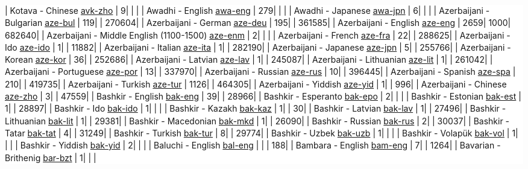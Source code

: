 |              Kotava - Chinese  [avk-zho](https://object.pouta.csc.fi/Tatoeba-Challenge-v2019-07-09/avk-zho.tar)  |          9|            |            |
|              Awadhi - English  [awa-eng](https://object.pouta.csc.fi/Tatoeba-Challenge-v2019-07-09/awa-eng.tar)  |        279|            |            |
|             Awadhi - Japanese  [awa-jpn](https://object.pouta.csc.fi/Tatoeba-Challenge-v2019-07-09/awa-jpn.tar)  |          6|            |            |
|       Azerbaijani - Bulgarian  [aze-bul](https://object.pouta.csc.fi/Tatoeba-Challenge-v2019-07-09/aze-bul.tar)  |        119|            |     270604|
|          Azerbaijani - German  [aze-deu](https://object.pouta.csc.fi/Tatoeba-Challenge-v2019-07-09/aze-deu.tar)  |        195|            |     361585|
|         Azerbaijani - English  [aze-eng](https://object.pouta.csc.fi/Tatoeba-Challenge-v2019-07-09/aze-eng.tar)  |       2659|       1000|     682640|
|  Azerbaijani - Middle English (1100-1500)  [aze-enm](https://object.pouta.csc.fi/Tatoeba-Challenge-v2019-07-09/aze-enm.tar)  |          2|            |            |
|          Azerbaijani - French  [aze-fra](https://object.pouta.csc.fi/Tatoeba-Challenge-v2019-07-09/aze-fra.tar)  |         22|            |     288625|
|             Azerbaijani - Ido  [aze-ido](https://object.pouta.csc.fi/Tatoeba-Challenge-v2019-07-09/aze-ido.tar)  |          1|            |      11882|
|         Azerbaijani - Italian  [aze-ita](https://object.pouta.csc.fi/Tatoeba-Challenge-v2019-07-09/aze-ita.tar)  |          1|            |     282190|
|        Azerbaijani - Japanese  [aze-jpn](https://object.pouta.csc.fi/Tatoeba-Challenge-v2019-07-09/aze-jpn.tar)  |          5|            |     255766|
|          Azerbaijani - Korean  [aze-kor](https://object.pouta.csc.fi/Tatoeba-Challenge-v2019-07-09/aze-kor.tar)  |         36|            |     252686|
|         Azerbaijani - Latvian  [aze-lav](https://object.pouta.csc.fi/Tatoeba-Challenge-v2019-07-09/aze-lav.tar)  |          1|            |     245087|
|      Azerbaijani - Lithuanian  [aze-lit](https://object.pouta.csc.fi/Tatoeba-Challenge-v2019-07-09/aze-lit.tar)  |          1|            |     261042|
|      Azerbaijani - Portuguese  [aze-por](https://object.pouta.csc.fi/Tatoeba-Challenge-v2019-07-09/aze-por.tar)  |         13|            |     337970|
|         Azerbaijani - Russian  [aze-rus](https://object.pouta.csc.fi/Tatoeba-Challenge-v2019-07-09/aze-rus.tar)  |         10|            |     396445|
|         Azerbaijani - Spanish  [aze-spa](https://object.pouta.csc.fi/Tatoeba-Challenge-v2019-07-09/aze-spa.tar)  |        210|            |     419735|
|         Azerbaijani - Turkish  [aze-tur](https://object.pouta.csc.fi/Tatoeba-Challenge-v2019-07-09/aze-tur.tar)  |       1126|            |     464305|
|         Azerbaijani - Yiddish  [aze-yid](https://object.pouta.csc.fi/Tatoeba-Challenge-v2019-07-09/aze-yid.tar)  |          1|            |        996|
|         Azerbaijani - Chinese  [aze-zho](https://object.pouta.csc.fi/Tatoeba-Challenge-v2019-07-09/aze-zho.tar)  |          3|            |      47559|
|             Bashkir - English  [bak-eng](https://object.pouta.csc.fi/Tatoeba-Challenge-v2019-07-09/bak-eng.tar)  |         39|            |      28966|
|           Bashkir - Esperanto  [bak-epo](https://object.pouta.csc.fi/Tatoeba-Challenge-v2019-07-09/bak-epo.tar)  |          2|            |            |
|            Bashkir - Estonian  [bak-est](https://object.pouta.csc.fi/Tatoeba-Challenge-v2019-07-09/bak-est.tar)  |          1|            |      28897|
|                 Bashkir - Ido  [bak-ido](https://object.pouta.csc.fi/Tatoeba-Challenge-v2019-07-09/bak-ido.tar)  |          1|            |            |
|              Bashkir - Kazakh  [bak-kaz](https://object.pouta.csc.fi/Tatoeba-Challenge-v2019-07-09/bak-kaz.tar)  |          1|            |         30|
|             Bashkir - Latvian  [bak-lav](https://object.pouta.csc.fi/Tatoeba-Challenge-v2019-07-09/bak-lav.tar)  |          1|            |      27496|
|          Bashkir - Lithuanian  [bak-lit](https://object.pouta.csc.fi/Tatoeba-Challenge-v2019-07-09/bak-lit.tar)  |          1|            |      29381|
|          Bashkir - Macedonian  [bak-mkd](https://object.pouta.csc.fi/Tatoeba-Challenge-v2019-07-09/bak-mkd.tar)  |          1|            |      26090|
|             Bashkir - Russian  [bak-rus](https://object.pouta.csc.fi/Tatoeba-Challenge-v2019-07-09/bak-rus.tar)  |          2|            |      30037|
|               Bashkir - Tatar  [bak-tat](https://object.pouta.csc.fi/Tatoeba-Challenge-v2019-07-09/bak-tat.tar)  |          4|            |      31249|
|             Bashkir - Turkish  [bak-tur](https://object.pouta.csc.fi/Tatoeba-Challenge-v2019-07-09/bak-tur.tar)  |          8|            |      29774|
|               Bashkir - Uzbek  [bak-uzb](https://object.pouta.csc.fi/Tatoeba-Challenge-v2019-07-09/bak-uzb.tar)  |          1|            |            |
|             Bashkir - Volapük  [bak-vol](https://object.pouta.csc.fi/Tatoeba-Challenge-v2019-07-09/bak-vol.tar)  |          1|            |            |
|             Bashkir - Yiddish  [bak-yid](https://object.pouta.csc.fi/Tatoeba-Challenge-v2019-07-09/bak-yid.tar)  |          2|            |            |
|             Baluchi - English  [bal-eng](https://object.pouta.csc.fi/Tatoeba-Challenge-v2019-07-09/bal-eng.tar)  |            |            |        188|
|             Bambara - English  [bam-eng](https://object.pouta.csc.fi/Tatoeba-Challenge-v2019-07-09/bam-eng.tar)  |          7|            |       1264|
|          Bavarian - Brithenig  [bar-bzt](https://object.pouta.csc.fi/Tatoeba-Challenge-v2019-07-09/bar-bzt.tar)  |          1|            |            |